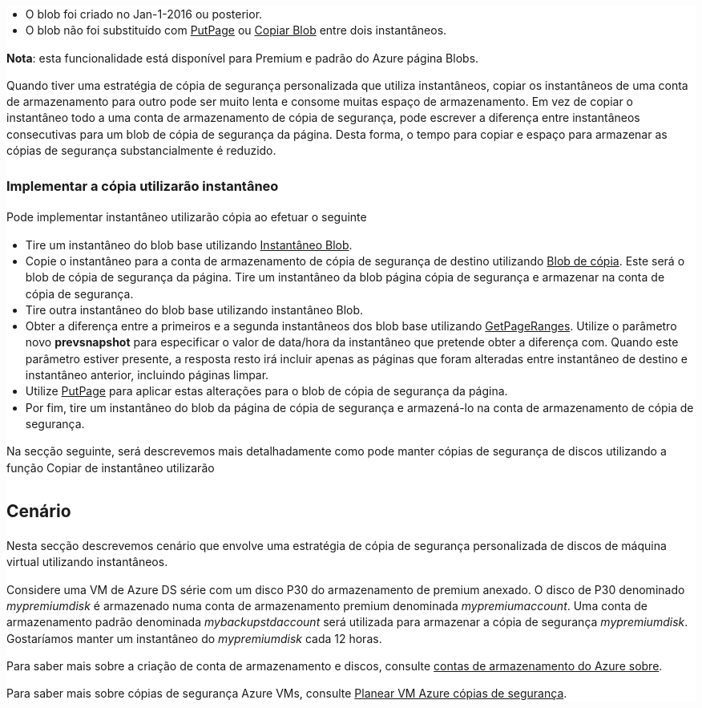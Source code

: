 - O blob foi criado no Jan-1-2016 ou posterior.
- O blob não foi substituído com [PutPage](https://msdn.microsoft.com/library/azure/ee691975.aspx) ou [Copiar Blob](https://msdn.microsoft.com/library/azure/dd894037.aspx) entre dois instantâneos.


**Nota**: esta funcionalidade está disponível para Premium e padrão do Azure página Blobs.

Quando tiver uma estratégia de cópia de segurança personalizada que utiliza instantâneos, copiar os instantâneos de uma conta de armazenamento para outro pode ser muito lenta e consome muitas espaço de armazenamento. Em vez de copiar o instantâneo todo a uma conta de armazenamento de cópia de segurança, pode escrever a diferença entre instantâneos consecutivas para um blob de cópia de segurança da página. Desta forma, o tempo para copiar e espaço para armazenar as cópias de segurança substancialmente é reduzido.

### <a name="implementing-incremental-snapshot-copy"></a>Implementar a cópia utilizarão instantâneo

Pode implementar instantâneo utilizarão cópia ao efetuar o seguinte

-   Tire um instantâneo do blob base utilizando [Instantâneo Blob](https://msdn.microsoft.com/library/azure/ee691971.aspx).
-   Copie o instantâneo para a conta de armazenamento de cópia de segurança de destino utilizando [Blob de cópia](https://msdn.microsoft.com/library/azure/dd894037.aspx). Este será o blob de cópia de segurança da página. Tire um instantâneo da blob página cópia de segurança e armazenar na conta de cópia de segurança.
-   Tire outra instantâneo do blob base utilizando instantâneo Blob.
-   Obter a diferença entre a primeiros e a segunda instantâneos dos blob base utilizando [GetPageRanges](https://msdn.microsoft.com/library/azure/ee691973.aspx). Utilize o parâmetro novo **prevsnapshot** para especificar o valor de data/hora da instantâneo que pretende obter a diferença com. Quando este parâmetro estiver presente, a resposta resto irá incluir apenas as páginas que foram alteradas entre instantâneo de destino e instantâneo anterior, incluindo páginas limpar.
-   Utilize [PutPage](https://msdn.microsoft.com/library/azure/ee691975.aspx) para aplicar estas alterações para o blob de cópia de segurança da página.
-   Por fim, tire um instantâneo do blob da página de cópia de segurança e armazená-lo na conta de armazenamento de cópia de segurança.

Na secção seguinte, será descrevemos mais detalhadamente como pode manter cópias de segurança de discos utilizando a função Copiar de instantâneo utilizarão

## <a name="scenario"></a>Cenário

Nesta secção descrevemos cenário que envolve uma estratégia de cópia de segurança personalizada de discos de máquina virtual utilizando instantâneos.

Considere uma VM de Azure DS série com um disco P30 do armazenamento de premium anexado. O disco de P30 denominado *mypremiumdisk* é armazenado numa conta de armazenamento premium denominada *mypremiumaccount*. Uma conta de armazenamento padrão denominada *mybackupstdaccount* será utilizada para armazenar a cópia de segurança *mypremiumdisk*. Gostaríamos manter um instantâneo do *mypremiumdisk* cada 12 horas.

Para saber mais sobre a criação de conta de armazenamento e discos, consulte [contas de armazenamento do Azure sobre](storage-create-storage-account.md).

Para saber mais sobre cópias de segurança Azure VMs, consulte [Planear VM Azure cópias de segurança](../backup/backup-azure-vms-introduction.md).
